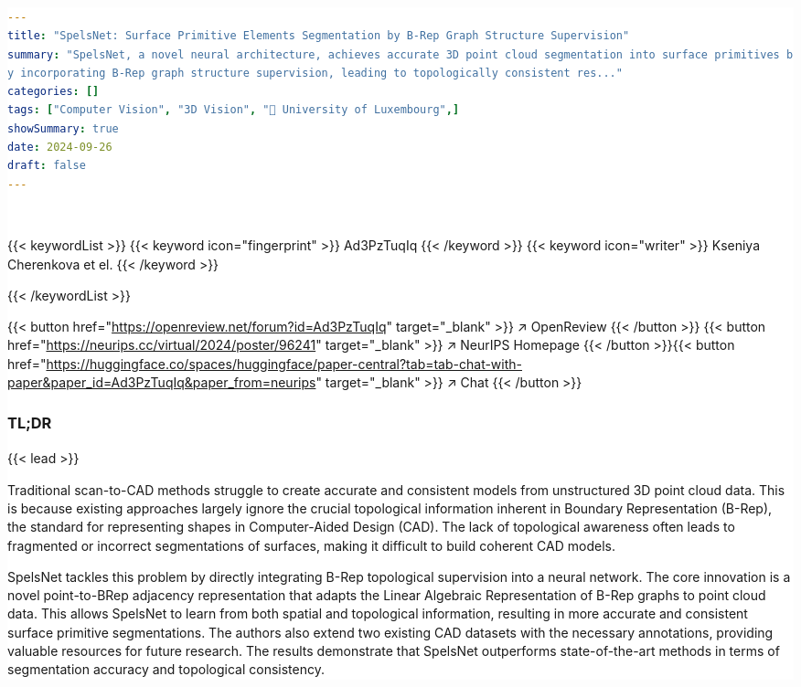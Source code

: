 ```yaml
---
title: "SpelsNet: Surface Primitive Elements Segmentation by B-Rep Graph Structure Supervision"
summary: "SpelsNet, a novel neural architecture, achieves accurate 3D point cloud segmentation into surface primitives by incorporating B-Rep graph structure supervision, leading to topologically consistent res..."
categories: []
tags: ["Computer Vision", "3D Vision", "🏢 University of Luxembourg",]
showSummary: true
date: 2024-09-26
draft: false
---
```


<br>

{{< keywordList >}}
{{< keyword icon="fingerprint" >}} Ad3PzTuqIq {{< /keyword >}}
{{< keyword icon="writer" >}} Kseniya Cherenkova et el. {{< /keyword >}}
 
{{< /keywordList >}}

{{< button href="https://openreview.net/forum?id=Ad3PzTuqIq" target="_blank" >}}
↗ OpenReview
{{< /button >}}
{{< button href="https://neurips.cc/virtual/2024/poster/96241" target="_blank" >}}
↗ NeurIPS Homepage
{{< /button >}}{{< button href="https://huggingface.co/spaces/huggingface/paper-central?tab=tab-chat-with-paper&paper_id=Ad3PzTuqIq&paper_from=neurips" target="_blank" >}}
↗ Chat
{{< /button >}}



<audio controls>
    <source src="https://ai-paper-reviewer.com/Ad3PzTuqIq/podcast.wav" type="audio/wav">
    Your browser does not support the audio element.
</audio>


### TL;DR


{{< lead >}}

Traditional scan-to-CAD methods struggle to create accurate and consistent models from unstructured 3D point cloud data.  This is because existing approaches largely ignore the crucial topological information inherent in Boundary Representation (B-Rep), the standard for representing shapes in Computer-Aided Design (CAD).  The lack of topological awareness often leads to fragmented or incorrect segmentations of surfaces, making it difficult to build coherent CAD models. 

SpelsNet tackles this problem by directly integrating B-Rep topological supervision into a neural network.  The core innovation is a novel point-to-BRep adjacency representation that adapts the Linear Algebraic Representation of B-Rep graphs to point cloud data. This allows SpelsNet to learn from both spatial and topological information, resulting in more accurate and consistent surface primitive segmentations.  The authors also extend two existing CAD datasets with the necessary annotations, providing valuable resources for future research. The results demonstrate that SpelsNet outperforms state-of-the-art methods in terms of segmentation accuracy and topological consistency.
